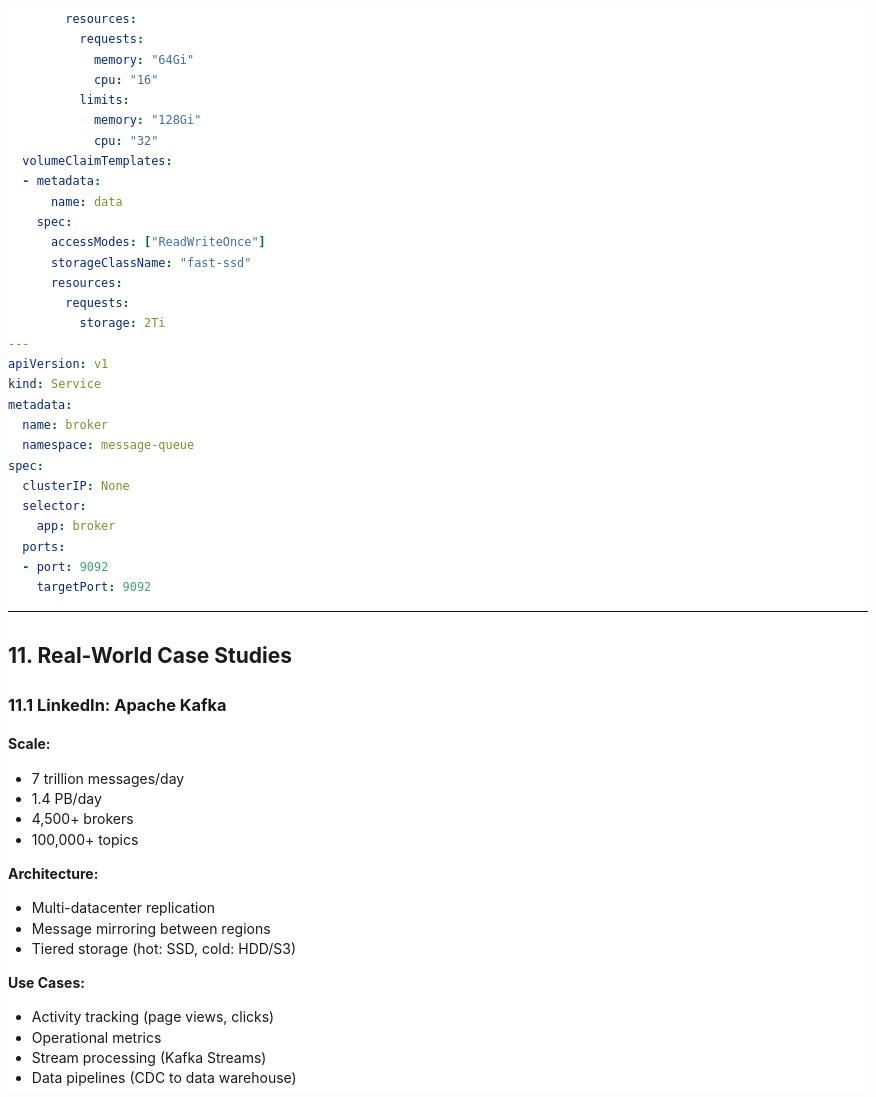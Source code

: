 ```yaml
        resources:
          requests:
            memory: "64Gi"
            cpu: "16"
          limits:
            memory: "128Gi"
            cpu: "32"
  volumeClaimTemplates:
  - metadata:
      name: data
    spec:
      accessModes: ["ReadWriteOnce"]
      storageClassName: "fast-ssd"
      resources:
        requests:
          storage: 2Ti
---
apiVersion: v1
kind: Service
metadata:
  name: broker
  namespace: message-queue
spec:
  clusterIP: None
  selector:
    app: broker
  ports:
  - port: 9092
    targetPort: 9092
```

---

## 11. Real-World Case Studies

### 11.1 LinkedIn: Apache Kafka

**Scale:**
- 7 trillion messages/day
- 1.4 PB/day
- 4,500+ brokers
- 100,000+ topics

**Architecture:**
- Multi-datacenter replication
- Message mirroring between regions
- Tiered storage (hot: SSD, cold: HDD/S3)

**Use Cases:**
- Activity tracking (page views, clicks)
- Operational metrics
- Stream processing (Kafka Streams)
- Data pipelines (CDC to data warehouse)

